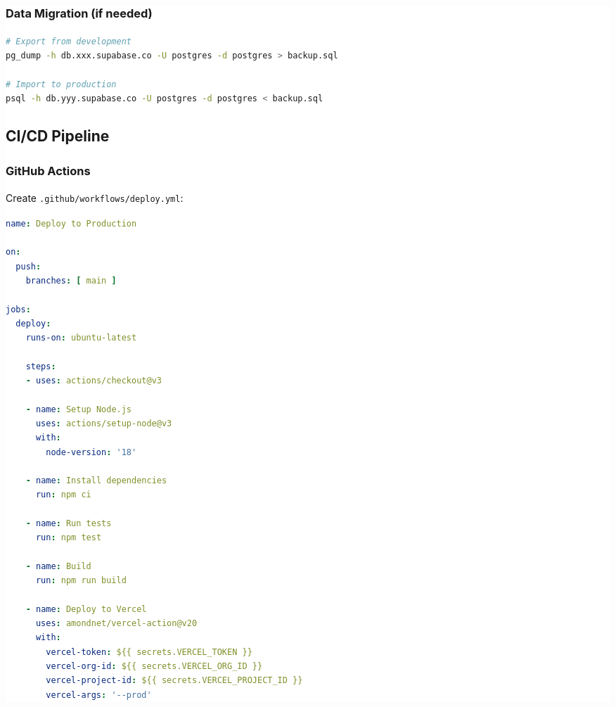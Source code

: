 ### Data Migration (if needed)

```bash
# Export from development
pg_dump -h db.xxx.supabase.co -U postgres -d postgres > backup.sql

# Import to production
psql -h db.yyy.supabase.co -U postgres -d postgres < backup.sql
```

## CI/CD Pipeline

### GitHub Actions

Create `.github/workflows/deploy.yml`:

```yaml
name: Deploy to Production

on:
  push:
    branches: [ main ]

jobs:
  deploy:
    runs-on: ubuntu-latest

    steps:
    - uses: actions/checkout@v3

    - name: Setup Node.js
      uses: actions/setup-node@v3
      with:
        node-version: '18'

    - name: Install dependencies
      run: npm ci

    - name: Run tests
      run: npm test

    - name: Build
      run: npm run build

    - name: Deploy to Vercel
      uses: amondnet/vercel-action@v20
      with:
        vercel-token: ${{ secrets.VERCEL_TOKEN }}
        vercel-org-id: ${{ secrets.VERCEL_ORG_ID }}
        vercel-project-id: ${{ secrets.VERCEL_PROJECT_ID }}
        vercel-args: '--prod'
```
